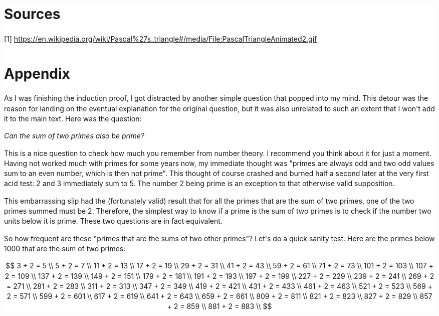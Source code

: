 # Sources

[1] https://en.wikipedia.org/wiki/Pascal%27s_triangle#/media/File:PascalTriangleAnimated2.gif

# Appendix

As I was finishing the induction proof, I got distracted by another simple question that popped into my mind. This detour was the reason for landing on the eventual explanation for the original question, but it was also unrelated to such an extent that I won't add it to the main text. Here was the question:

*Can the sum of two primes also be prime?*

This is a nice question to check how much you remember from number theory. I recommend you think about it for just a moment. Having not worked much with primes for some years now, my immediate thought was "primes are always odd and two odd values sum to an even number, which is then not prime".
This thought of course crashed and burned half a second later at the very first acid test: 2 and 3 immediately sum to 5. The number 2 being prime is an exception to that otherwise valid supposition.

This embarrassing slip had the (fortunately valid) result that for all the primes that are the sum of two primes, one of the two primes summed must be 2.
Therefore, the simplest way to know if a prime is the sum of two primes is to check if the number two units below it is prime. These two questions are in fact equivalent.

So how frequent are these "primes that are the sums of two other primes"? Let's do a quick sanity test. Here are the primes below 1000 that are the sum of two primes:

$$
3 + 2 = 5 \\
5 + 2 = 7 \\
11 + 2 = 13 \\
17 + 2 = 19 \\
29 + 2 = 31 \\
41 + 2 = 43 \\
59 + 2 = 61 \\
71 + 2 = 73 \\
101 + 2 = 103 \\
107 + 2 = 109 \\
137 + 2 = 139 \\
149 + 2 = 151 \\
179 + 2 = 181 \\
191 + 2 = 193 \\
197 + 2 = 199 \\
227 + 2 = 229 \\
239 + 2 = 241 \\
269 + 2 = 271 \\
281 + 2 = 283 \\
311 + 2 = 313 \\
347 + 2 = 349 \\
419 + 2 = 421 \\
431 + 2 = 433 \\
461 + 2 = 463 \\
521 + 2 = 523 \\
569 + 2 = 571 \\
599 + 2 = 601 \\
617 + 2 = 619 \\
641 + 2 = 643 \\
659 + 2 = 661 \\
809 + 2 = 811 \\
821 + 2 = 823 \\
827 + 2 = 829 \\
857 + 2 = 859 \\
881 + 2 = 883 \\
$$